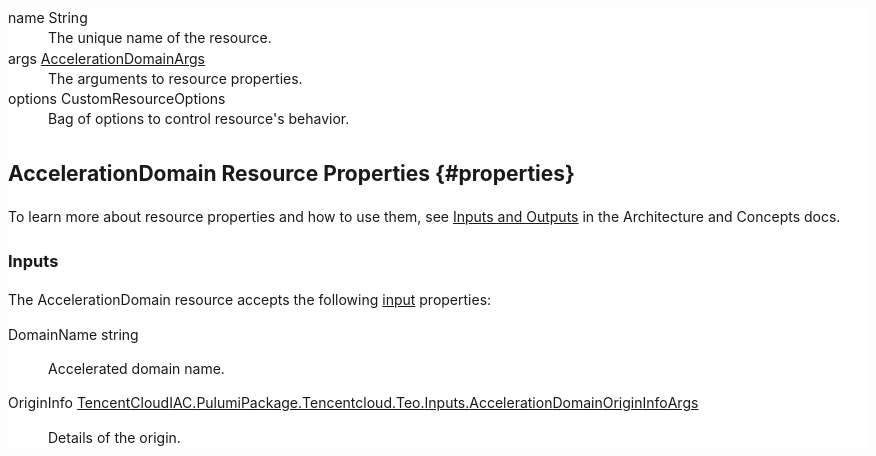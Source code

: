 </pulumi-choosable>
</div>

<div>
<pulumi-choosable type="language" values="java">

<dl class="resources-properties"><dt
        class="property-required" title="Required">
        <span>name</span>
        <span class="property-indicator"></span>
        <span class="property-type">String</span>
    </dt>
    <dd>The unique name of the resource.</dd><dt
        class="property-required" title="Required">
        <span>args</span>
        <span class="property-indicator"></span>
        <span class="property-type"><a href="#inputs">AccelerationDomainArgs</a></span>
    </dt>
    <dd>The arguments to resource properties.</dd><dt
        class="property-optional" title="Optional">
        <span>options</span>
        <span class="property-indicator"></span>
        <span class="property-type">CustomResourceOptions</span>
    </dt>
    <dd>Bag of options to control resource&#39;s behavior.</dd></dl>

</pulumi-choosable>
</div>

## AccelerationDomain Resource Properties {#properties}

To learn more about resource properties and how to use them, see [Inputs and Outputs](/docs/intro/concepts/inputs-outputs) in the Architecture and Concepts docs.

### Inputs

The AccelerationDomain resource accepts the following [input](/docs/intro/concepts/inputs-outputs) properties:



<div>
<pulumi-choosable type="language" values="csharp">
<dl class="resources-properties"><dt class="property-required property-replacement"
            title="Required">
        <span id="domainname_csharp">
<a data-swiftype-name="resource-property" data-swiftype-type="text" href="#domainname_csharp" style="color: inherit; text-decoration: inherit;">Domain<wbr>Name</a>
</span>
        <span class="property-indicator"></span>
        <span class="property-type">string</span>
    </dt>
    <dd><p>Accelerated domain name.</p>
</dd><dt class="property-required"
            title="Required">
        <span id="origininfo_csharp">
<a data-swiftype-name="resource-property" data-swiftype-type="text" href="#origininfo_csharp" style="color: inherit; text-decoration: inherit;">Origin<wbr>Info</a>
</span>
        <span class="property-indicator"></span>
        <span class="property-type"><a href="#accelerationdomainorigininfo">Tencent<wbr>Cloud<wbr>IAC.<wbr>Pulumi<wbr>Package.<wbr>Tencentcloud.<wbr>Teo.<wbr>Inputs.<wbr>Acceleration<wbr>Domain<wbr>Origin<wbr>Info<wbr>Args</a></span>
    </dt>
    <dd><p>Details of the origin.</p>
</dd><dt class="property-required property-replacement"